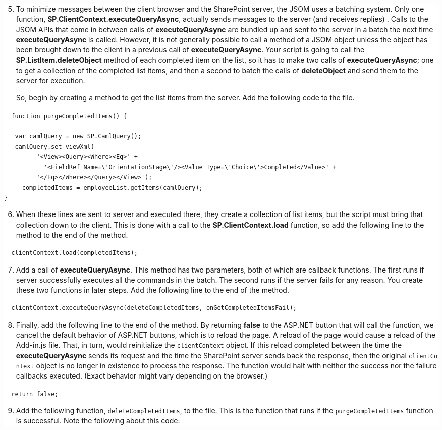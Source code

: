 5. To minimize messages between the client browser and the SharePoint server, the JSOM uses a batching system. Only one function,  **SP.ClientContext.executeQueryAsync**, actually sends messages to the server (and receives replies) . Calls to the JSOM APIs that come in between calls of  **executeQueryAsync** are bundled up and sent to the server in a batch the next time **executeQueryAsync** is called. However, it is not generally possible to call a method of a JSOM object unless the object has been brought down to the client in a previous call of **executeQueryAsync**. Your script is going to call the  **SP.ListItem.deleteObject** method of each completed item on the list, so it has to make two calls of **executeQueryAsync**; one to get a collection of the completed list items, and then a second to batch the calls of  **deleteObject** and send them to the server for execution.
    
    So, begin by creating a method to get the list items from the server. Add the following code to the file. 
    


```
  function purgeCompletedItems() {

   var camlQuery = new SP.CamlQuery(); 
   camlQuery.set_viewXml( 
         '<View><Query><Where><Eq>' + 
           '<FieldRef Name=\'OrientationStage\'/><Value Type=\'Choice\'>Completed</Value>' + 
         '</Eq></Where></Query></View>'); 
     completedItems = employeeList.getItems(camlQuery); 
}
```

6. When these lines are sent to server and executed there, they create a collection of list items, but the script must bring that collection down to the client. This is done with a call to the  **SP.ClientContext.load** function, so add the following line to the method to the end of the method.
    
```
  clientContext.load(completedItems);
```

7. Add a call of  **executeQueryAsync**. This method has two parameters, both of which are callback functions. The first runs if server successfully executes all the commands in the batch. The second runs if the server fails for any reason. You create these two functions in later steps. Add the following line to the end of the method.
    
```
  clientContext.executeQueryAsync(deleteCompletedItems, onGetCompletedItemsFail);
```

8. Finally, add the following line to the end of the method. By returning  **false** to the ASP.NET button that will call the function, we cancel the default behavior of ASP.NET buttons, which is to reload the page. A reload of the page would cause a reload of the Add-in.js file. That, in turn, would reinitialize the `clientContext` object. If this reload completed between the time the **executeQueryAsync** sends its request and the time the SharePoint server sends back the response, then the original `clientContext` object is no longer in existence to process the response. The function would halt with neither the success nor the failure callbacks executed. (Exact behavior might vary depending on the browser.)
    
```
  return false;
```

9. Add the following function,  `deleteCompletedItems`, to the file. This is the function that runs if the  `purgeCompletedItems` function is successful. Note the following about this code:
    